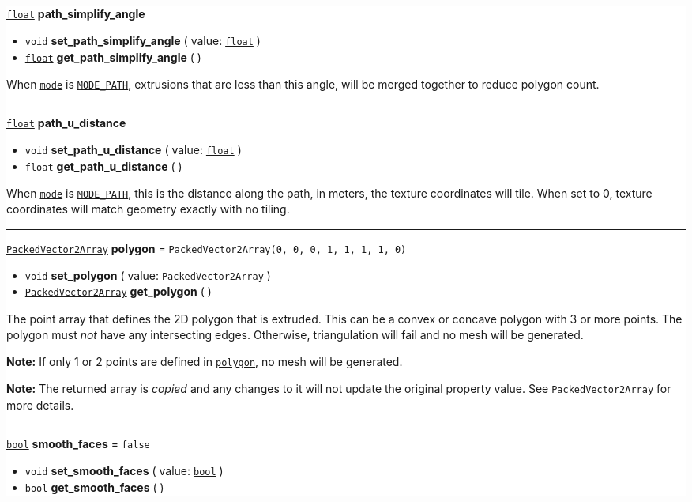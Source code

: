 
<div id="_class_csgpolygon3d_property_path_simplify_angle"></div>

[`float`](class_float.md) **path_simplify_angle** <div id="class_csgpolygon3d_property_path_simplify_angle"></div>

- `void` **set_path_simplify_angle** ( value: [`float`](class_float.md) )
- [`float`](class_float.md) **get_path_simplify_angle** ( )

When [`mode`](class_csgpolygon3d.md#class_csgpolygon3d_property_mode) is [`MODE_PATH`](class_csgpolygon3d.md#class_csgpolygon3d_constant_mode_path), extrusions that are less than this angle, will be merged together to reduce polygon count.



---

<div id="_class_csgpolygon3d_property_path_u_distance"></div>

[`float`](class_float.md) **path_u_distance** <div id="class_csgpolygon3d_property_path_u_distance"></div>

- `void` **set_path_u_distance** ( value: [`float`](class_float.md) )
- [`float`](class_float.md) **get_path_u_distance** ( )

When [`mode`](class_csgpolygon3d.md#class_csgpolygon3d_property_mode) is [`MODE_PATH`](class_csgpolygon3d.md#class_csgpolygon3d_constant_mode_path), this is the distance along the path, in meters, the texture coordinates will tile. When set to 0, texture coordinates will match geometry exactly with no tiling.



---

<div id="_class_csgpolygon3d_property_polygon"></div>

[`PackedVector2Array`](class_packedvector2array.md) **polygon** = ``PackedVector2Array(0, 0, 0, 1, 1, 1, 1, 0)`` <div id="class_csgpolygon3d_property_polygon"></div>

- `void` **set_polygon** ( value: [`PackedVector2Array`](class_packedvector2array.md) )
- [`PackedVector2Array`](class_packedvector2array.md) **get_polygon** ( )

The point array that defines the 2D polygon that is extruded. This can be a convex or concave polygon with 3 or more points. The polygon must *not* have any intersecting edges. Otherwise, triangulation will fail and no mesh will be generated.

 **Note:** If only 1 or 2 points are defined in [`polygon`](class_csgpolygon3d.md#class_csgpolygon3d_property_polygon), no mesh will be generated.

**Note:** The returned array is *copied* and any changes to it will not update the original property value. See [`PackedVector2Array`](class_packedvector2array.md) for more details.



---

<div id="_class_csgpolygon3d_property_smooth_faces"></div>

[`bool`](class_bool.md) **smooth_faces** = ``false`` <div id="class_csgpolygon3d_property_smooth_faces"></div>

- `void` **set_smooth_faces** ( value: [`bool`](class_bool.md) )
- [`bool`](class_bool.md) **get_smooth_faces** ( )
